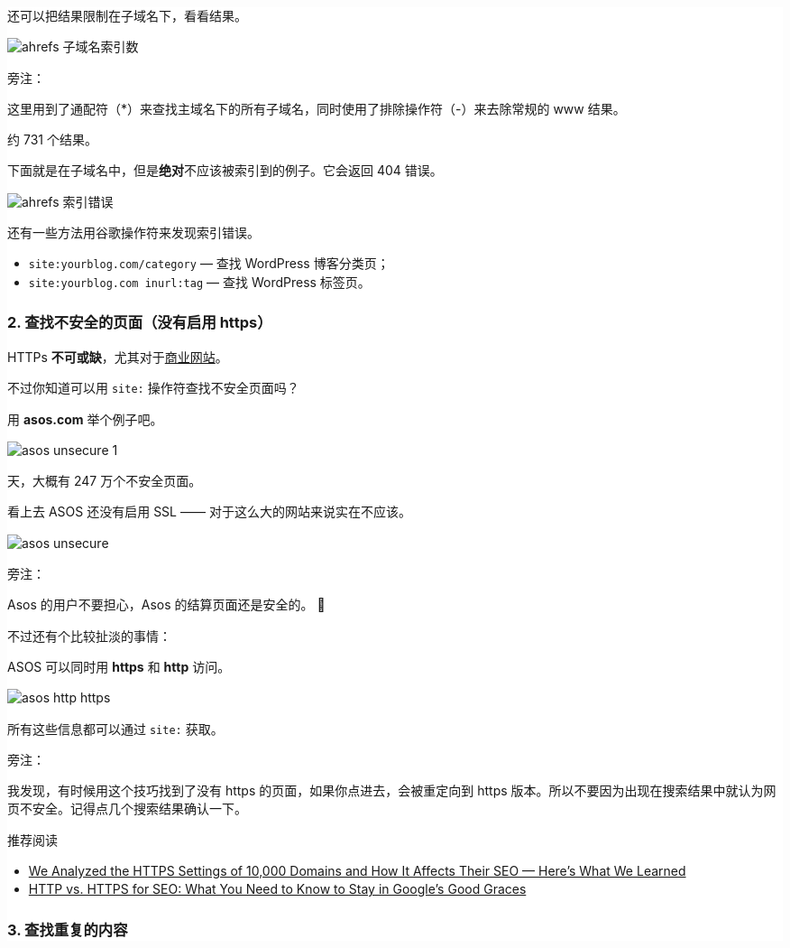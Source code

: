 还可以把结果限制在子域名下，看看结果。

![ahrefs 子域名索引数](https://ahrefs.com/blog/wp-content/uploads/2018/05/ahrefs-index-subdomains.jpg)

旁注：

这里用到了通配符（\*）来查找主域名下的所有子域名，同时使用了排除操作符（\-）来去除常规的 www 结果。

约 731 个结果。

下面就是在子域名中，但是**绝对**不应该被索引到的例子。它会返回 404 错误。

![ahrefs 索引错误](https://ahrefs.com/blog/wp-content/uploads/2018/05/ahrefs-indexation-error.jpg)

还有一些方法用谷歌操作符来发现索引错误。

*   `site:yourblog.com/category` — 查找 WordPress 博客分类页；
*   `site:yourblog.com inurl:tag` — 查找 WordPress 标签页。

### 2. 查找不安全的页面（没有启用 https）

HTTPs **不可或缺**，尤其对于[商业网站](https://ahrefs.com/blog/ecommerce-seo/)。

不过你知道可以用 `site:` 操作符查找不安全页面吗？

用 **asos.com** 举个例子吧。

![asos unsecure 1](https://ahrefs.com/blog/wp-content/uploads/2018/05/asos-unsecure-1.jpg)

天，大概有 247 万个不安全页面。

看上去 ASOS 还没有启用 SSL —— 对于这么大的网站来说实在不应该。

![asos unsecure](https://ahrefs.com/blog/wp-content/uploads/2018/05/asos-unsecure.jpg)

旁注：

Asos 的用户不要担心，Asos 的结算页面还是安全的。 🙂

不过还有个比较扯淡的事情：

ASOS 可以同时用 **https** 和 **http** 访问。

![asos http https](https://ahrefs.com/blog/wp-content/uploads/2018/05/asos-http-https.gif)

所有这些信息都可以通过 `site:` 获取。

旁注：

我发现，有时候用这个技巧找到了没有 https 的页面，如果你点进去，会被重定向到 https 版本。所以不要因为出现在搜索结果中就认为网页不安全。记得点几个搜索结果确认一下。

推荐阅读

*   [We Analyzed the HTTPS Settings of 10,000 Domains and How It Affects Their SEO — Here’s What We Learned](https://ahrefs.com/blog/ssl/)
*   [HTTP vs. HTTPS for SEO: What You Need to Know to Stay in Google’s Good Graces](https://ahrefs.com/blog/http-vs-https-for-seo/)

### 3. 查找重复的内容

